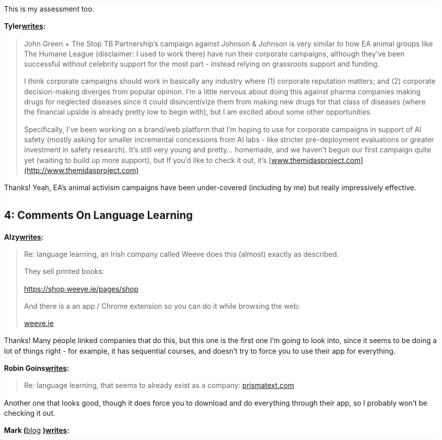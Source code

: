 This is my assessment too.

 **Tyler[writes](https://www.astralcodexten.com/p/quests-and-requests/comment/42994023):**

> John Green + The Stop TB Partnership’s campaign against Johnson & Johnson is very similar to how EA animal groups like The Humane League (disclaimer: I used to work there) have run their corporate campaigns, although they’ve been successful without celebrity support for the most part - instead relying on grassroots support and funding.
> 
> I think corporate campaigns should work in basically any industry where (1) corporate reputation matters; and (2) corporate decision-making diverges from popular opinion. I’m a little nervous about doing this against pharma companies making drugs for neglected diseases since it could disincentivize them from making new drugs for that class of diseases (where the financial upside is already pretty low to begin with), but I am excited about some other opportunities.
> 
> Specifically, I’ve been working on a brand/web platform that I’m hoping to use for corporate campaigns in support of AI safety (mostly asking for smaller incremental concessions from AI labs - like stricter pre-deployment evaluations or greater investment in safety research). It’s still very young and pretty… homemade, and we haven’t begun our first campaign quite yet (waiting to build up more support), but If you’d like to check it out, it’s [www.themidasproject.com](http://www.themidasproject.com)

Thanks! Yeah, EA’s animal activism campaigns have been under-covered (including by me) but really impressively effective.

## 4: Comments On Language Learning

 **Alzy[writes](https://www.astralcodexten.com/p/quests-and-requests/comment/43204203):**

> Re: language learning, an Irish company called Weeve does this (almost) exactly as described.
> 
> They sell printed books:
> 
> <https://shop.weeve.ie/pages/shop>
> 
> And there is a an app / Chrome extension so you can do it while browsing the web:
> 
> [weeve.ie](https://weeve.ie)

Thanks! Many people linked companies that do this, but this one is the first one I’m going to look into, since it seems to be doing a lot of things right - for example, it has sequential courses, and doesn’t try to force you to use their app for everything.

 **Robin Goins[writes](https://www.astralcodexten.com/p/quests-and-requests/comment/42987944):**

> Re: language learning, that seems to already exist as a company: [prismatext.com](http://prismatext.com)

Another one that looks good, though it does force you to download and do everything through their app, so I probably won’t be checking it out.

 **Mark (**[blog](https://doppelkorn.substack.com/?utm_source=substack&utm_medium=web&utm_content=comment_metadata) **)[writes](https://www.astralcodexten.com/p/quests-and-requests/comment/42983568):**
